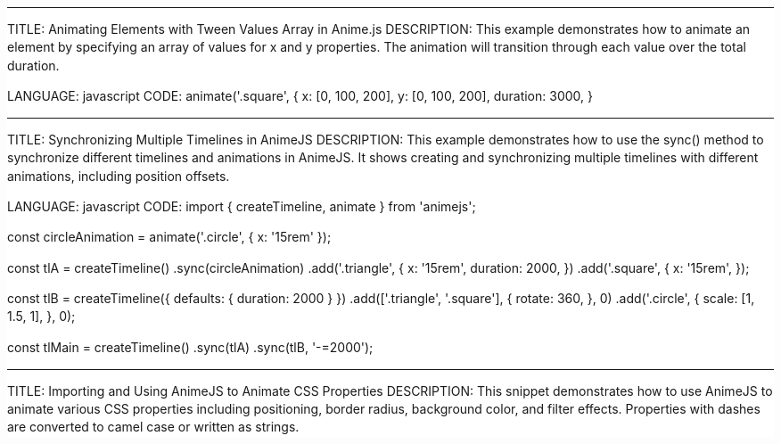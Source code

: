 ----------------------------------------

TITLE: Animating Elements with Tween Values Array in Anime.js
DESCRIPTION: This example demonstrates how to animate an element by specifying an array of values for x and y properties. The animation will transition through each value over the total duration.

LANGUAGE: javascript
CODE:
animate('.square', {
  x: [0, 100, 200],
  y: [0, 100, 200],
  duration: 3000,
}

----------------------------------------

TITLE: Synchronizing Multiple Timelines in AnimeJS
DESCRIPTION: This example demonstrates how to use the sync() method to synchronize different timelines and animations in AnimeJS. It shows creating and synchronizing multiple timelines with different animations, including position offsets.

LANGUAGE: javascript
CODE:
import { createTimeline, animate } from 'animejs';

const circleAnimation = animate('.circle', {
  x: '15rem'
});

const tlA = createTimeline()
.sync(circleAnimation)
.add('.triangle', {
  x: '15rem',
  duration: 2000,
})
.add('.square', {
  x: '15rem',
});

const tlB = createTimeline({ defaults: { duration: 2000 } })
.add(['.triangle', '.square'], {
  rotate: 360,
}, 0)
.add('.circle', {
  scale: [1, 1.5, 1],
}, 0);

const tlMain = createTimeline()
.sync(tlA)
.sync(tlB, '-=2000');

----------------------------------------

TITLE: Importing and Using AnimeJS to Animate CSS Properties
DESCRIPTION: This snippet demonstrates how to use AnimeJS to animate various CSS properties including positioning, border radius, background color, and filter effects. Properties with dashes are converted to camel case or written as strings.
